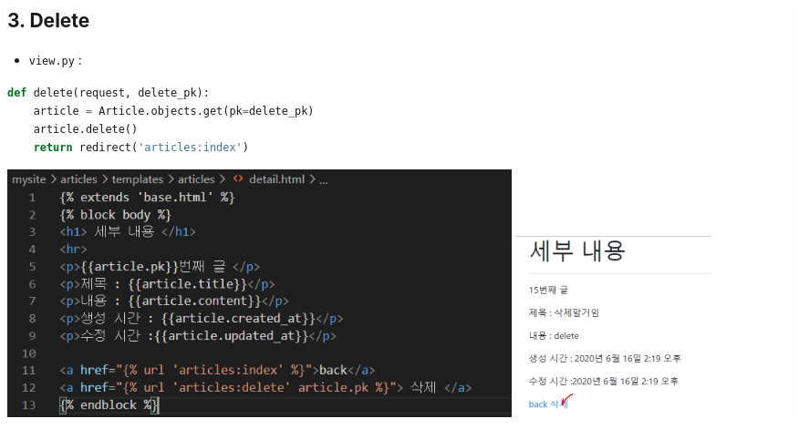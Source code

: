 ## 3. Delete

* `view.py` : 

```python
def delete(request, delete_pk):
    article = Article.objects.get(pk=delete_pk)
    article.delete()
    return redirect('articles:index')
```

<img src="images/image-20200616142056704.png" alt="image-20200616142056704" style="zoom: 80%;" />

<img src="images/image-20200616142025098.png" alt="image-20200616142025098" style="zoom:50%;" />

